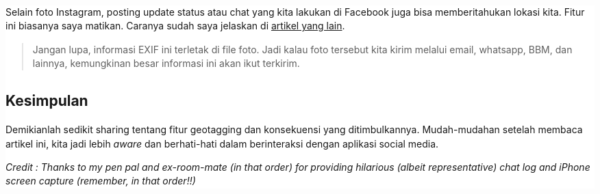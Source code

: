Selain foto Instagram, posting update status atau chat yang kita lakukan di Facebook juga bisa memberitahukan lokasi kita. Fitur ini biasanya saya matikan. Caranya sudah saya jelaskan di [artikel yang lain](http://software.endy.muhardin.com/aplikasi/mematikan-location-service-di-facebook-android/).

> Jangan lupa, informasi EXIF ini terletak di file foto. Jadi kalau foto tersebut kita kirim melalui email, whatsapp, BBM, dan lainnya, kemungkinan besar informasi ini akan ikut terkirim.

## Kesimpulan ##

Demikianlah sedikit sharing tentang fitur geotagging dan konsekuensi yang ditimbulkannya. Mudah-mudahan setelah membaca artikel ini, kita jadi lebih _aware_ dan berhati-hati dalam berinteraksi dengan aplikasi social media.

_Credit : Thanks to my pen pal and ex-room-mate (in that order) for providing hilarious (albeit representative) chat log and iPhone screen capture (remember, in that order!!)_



